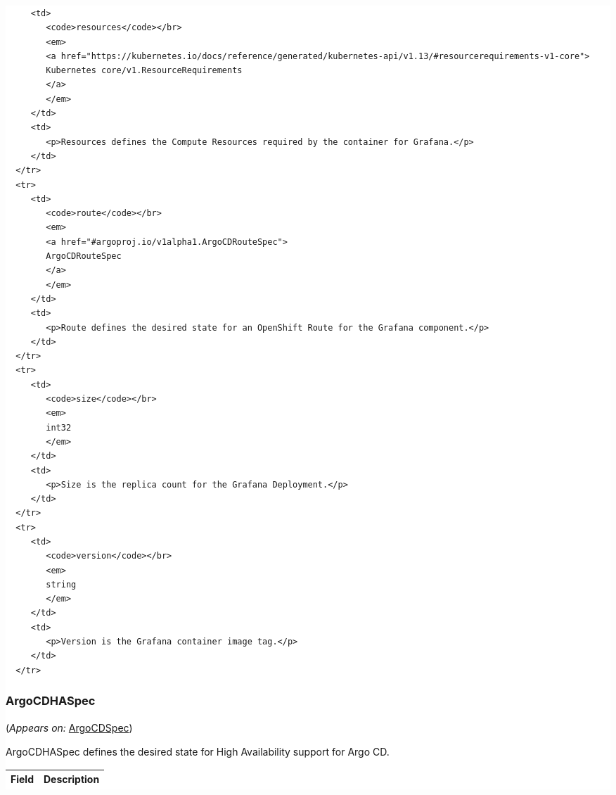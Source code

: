          <td>
            <code>resources</code></br>
            <em>
            <a href="https://kubernetes.io/docs/reference/generated/kubernetes-api/v1.13/#resourcerequirements-v1-core">
            Kubernetes core/v1.ResourceRequirements
            </a>
            </em>
         </td>
         <td>
            <p>Resources defines the Compute Resources required by the container for Grafana.</p>
         </td>
      </tr>
      <tr>
         <td>
            <code>route</code></br>
            <em>
            <a href="#argoproj.io/v1alpha1.ArgoCDRouteSpec">
            ArgoCDRouteSpec
            </a>
            </em>
         </td>
         <td>
            <p>Route defines the desired state for an OpenShift Route for the Grafana component.</p>
         </td>
      </tr>
      <tr>
         <td>
            <code>size</code></br>
            <em>
            int32
            </em>
         </td>
         <td>
            <p>Size is the replica count for the Grafana Deployment.</p>
         </td>
      </tr>
      <tr>
         <td>
            <code>version</code></br>
            <em>
            string
            </em>
         </td>
         <td>
            <p>Version is the Grafana container image tag.</p>
         </td>
      </tr>
   </tbody>
</table>
<h3 id="argoproj.io/v1alpha1.ArgoCDHASpec">ArgoCDHASpec</h3>
<p>
   (<em>Appears on:</em>
   <a href="#argoproj.io/v1alpha1.ArgoCDSpec">ArgoCDSpec</a>)
</p>
<p>
<p>ArgoCDHASpec defines the desired state for High Availability support for Argo CD.</p>
</p>
<table>
   <thead>
      <tr>
         <th>Field</th>
         <th>Description</th>
      </tr>